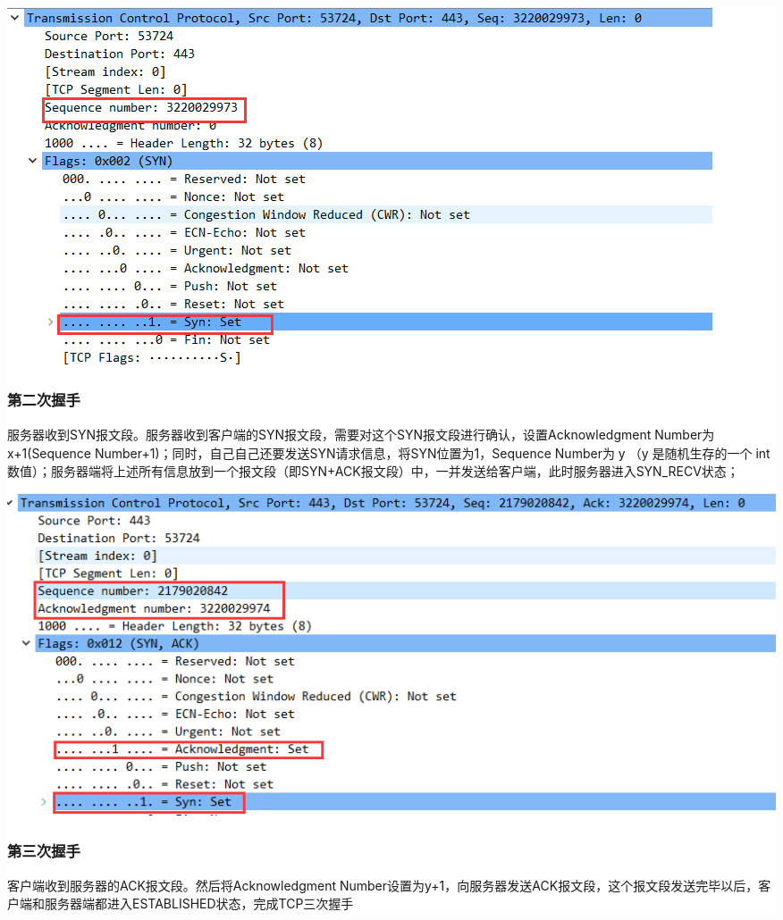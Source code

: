 ![](../../.gitbook/assets/tcp-connect-data-package-1.png)

### 第二次握手

服务器收到SYN报文段。服务器收到客户端的SYN报文段，需要对这个SYN报文段进行确认，设置Acknowledgment Number为x+1(Sequence Number+1)；同时，自己自己还要发送SYN请求信息，将SYN位置为1，Sequence Number为 y （y 是随机生存的一个 int 数值）；服务器端将上述所有信息放到一个报文段（即SYN+ACK报文段）中，一并发送给客户端，此时服务器进入SYN_RECV状态；

![](../../.gitbook/assets/tcp-connect-data-package-2.png)

### 第三次握手

客户端收到服务器的ACK报文段。然后将Acknowledgment Number设置为y+1，向服务器发送ACK报文段，这个报文段发送完毕以后，客户端和服务器端都进入ESTABLISHED状态，完成TCP三次握手
